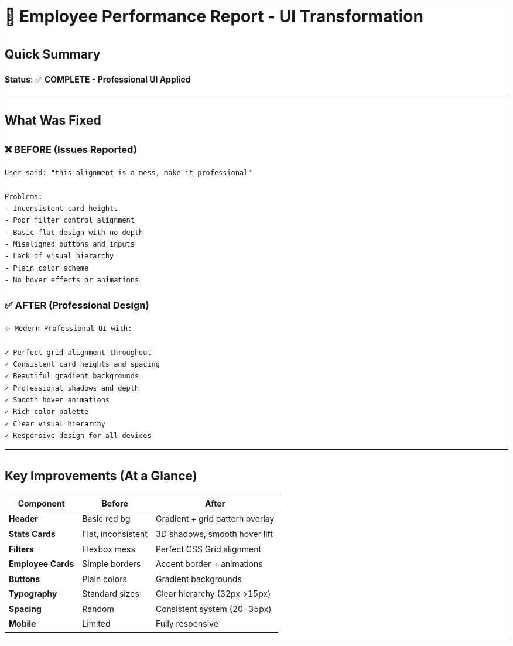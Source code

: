 # 🎨 Employee Performance Report - UI Transformation

## Quick Summary

**Status**: ✅ **COMPLETE - Professional UI Applied**

---

## What Was Fixed

### ❌ **BEFORE** (Issues Reported)
```
User said: "this alignment is a mess, make it professional"

Problems:
- Inconsistent card heights
- Poor filter control alignment  
- Basic flat design with no depth
- Misaligned buttons and inputs
- Lack of visual hierarchy
- Plain color scheme
- No hover effects or animations
```

### ✅ **AFTER** (Professional Design)
```
✨ Modern Professional UI with:

✓ Perfect grid alignment throughout
✓ Consistent card heights and spacing
✓ Beautiful gradient backgrounds
✓ Professional shadows and depth
✓ Smooth hover animations
✓ Rich color palette
✓ Clear visual hierarchy
✓ Responsive design for all devices
```

---

## Key Improvements (At a Glance)

| Component | Before | After |
|-----------|--------|-------|
| **Header** | Basic red bg | Gradient + grid pattern overlay |
| **Stats Cards** | Flat, inconsistent | 3D shadows, smooth hover lift |
| **Filters** | Flexbox mess | Perfect CSS Grid alignment |
| **Employee Cards** | Simple borders | Accent border + animations |
| **Buttons** | Plain colors | Gradient backgrounds |
| **Typography** | Standard sizes | Clear hierarchy (32px→15px) |
| **Spacing** | Random | Consistent system (20-35px) |
| **Mobile** | Limited | Fully responsive |

---